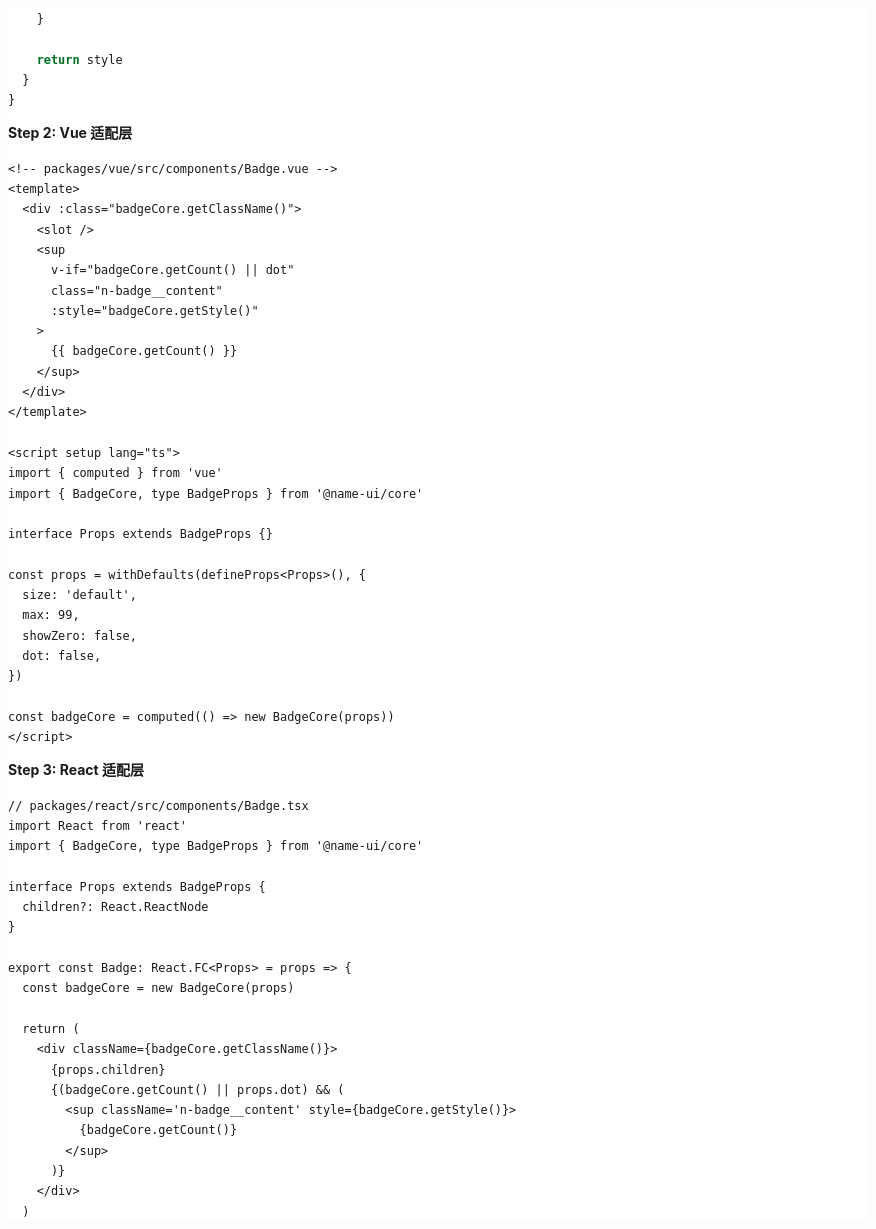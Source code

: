 ```typescript
    }

    return style
  }
}
```

**Step 2: Vue 适配层**

```vue
<!-- packages/vue/src/components/Badge.vue -->
<template>
  <div :class="badgeCore.getClassName()">
    <slot />
    <sup
      v-if="badgeCore.getCount() || dot"
      class="n-badge__content"
      :style="badgeCore.getStyle()"
    >
      {{ badgeCore.getCount() }}
    </sup>
  </div>
</template>

<script setup lang="ts">
import { computed } from 'vue'
import { BadgeCore, type BadgeProps } from '@name-ui/core'

interface Props extends BadgeProps {}

const props = withDefaults(defineProps<Props>(), {
  size: 'default',
  max: 99,
  showZero: false,
  dot: false,
})

const badgeCore = computed(() => new BadgeCore(props))
</script>
```

**Step 3: React 适配层**

```tsx
// packages/react/src/components/Badge.tsx
import React from 'react'
import { BadgeCore, type BadgeProps } from '@name-ui/core'

interface Props extends BadgeProps {
  children?: React.ReactNode
}

export const Badge: React.FC<Props> = props => {
  const badgeCore = new BadgeCore(props)

  return (
    <div className={badgeCore.getClassName()}>
      {props.children}
      {(badgeCore.getCount() || props.dot) && (
        <sup className='n-badge__content' style={badgeCore.getStyle()}>
          {badgeCore.getCount()}
        </sup>
      )}
    </div>
  )
```